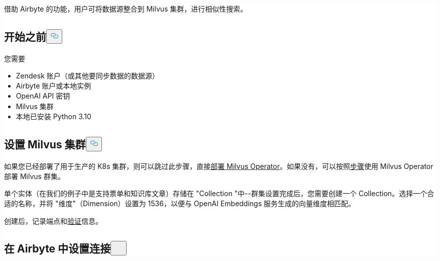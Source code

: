 <p>借助 Airbyte 的功能，用户可将数据源整合到 Milvus 集群，进行相似性搜索。</p>
<h2 id="Before-You-Begin" class="common-anchor-header">开始之前<button data-href="#Before-You-Begin" class="anchor-icon" translate="no">
      <svg translate="no"
        aria-hidden="true"
        focusable="false"
        height="20"
        version="1.1"
        viewBox="0 0 16 16"
        width="16"
      >
        <path
          fill="#0092E4"
          fill-rule="evenodd"
          d="M4 9h1v1H4c-1.5 0-3-1.69-3-3.5S2.55 3 4 3h4c1.45 0 3 1.69 3 3.5 0 1.41-.91 2.72-2 3.25V8.59c.58-.45 1-1.27 1-2.09C10 5.22 8.98 4 8 4H4c-.98 0-2 1.22-2 2.5S3 9 4 9zm9-3h-1v1h1c1 0 2 1.22 2 2.5S13.98 12 13 12H9c-.98 0-2-1.22-2-2.5 0-.83.42-1.64 1-2.09V6.25c-1.09.53-2 1.84-2 3.25C6 11.31 7.55 13 9 13h4c1.45 0 3-1.69 3-3.5S14.5 6 13 6z"
        ></path>
      </svg>
    </button></h2><p>您需要</p>
<ul>
<li>Zendesk 账户（或其他要同步数据的数据源）</li>
<li>Airbyte 账户或本地实例</li>
<li>OpenAI API 密钥</li>
<li>Milvus 集群</li>
<li>本地已安装 Python 3.10</li>
</ul>
<h2 id="Set-Up-Milvus-Cluster" class="common-anchor-header">设置 Milvus 集群<button data-href="#Set-Up-Milvus-Cluster" class="anchor-icon" translate="no">
      <svg translate="no"
        aria-hidden="true"
        focusable="false"
        height="20"
        version="1.1"
        viewBox="0 0 16 16"
        width="16"
      >
        <path
          fill="#0092E4"
          fill-rule="evenodd"
          d="M4 9h1v1H4c-1.5 0-3-1.69-3-3.5S2.55 3 4 3h4c1.45 0 3 1.69 3 3.5 0 1.41-.91 2.72-2 3.25V8.59c.58-.45 1-1.27 1-2.09C10 5.22 8.98 4 8 4H4c-.98 0-2 1.22-2 2.5S3 9 4 9zm9-3h-1v1h1c1 0 2 1.22 2 2.5S13.98 12 13 12H9c-.98 0-2-1.22-2-2.5 0-.83.42-1.64 1-2.09V6.25c-1.09.53-2 1.84-2 3.25C6 11.31 7.55 13 9 13h4c1.45 0 3-1.69 3-3.5S14.5 6 13 6z"
        ></path>
      </svg>
    </button></h2><p>如果您已经部署了用于生产的 K8s 集群，则可以跳过此步骤，直接<a href="https://milvus.io/docs/install_cluster-milvusoperator.md#Deploy-Milvus-Operator">部署 Milvus Operator</a>。如果没有，可以按照<a href="https://milvus.io/docs/install_cluster-milvusoperator.md#Create-a-K8s-Cluster">步骤</a>使用 Milvus Operator 部署 Milvus 群集。</p>
<p>单个实体（在我们的例子中是支持票单和知识库文章）存储在 "Collection "中--群集设置完成后，您需要创建一个 Collection。选择一个合适的名称，并将 "维度"（Dimension）设置为 1536，以便与 OpenAI Embeddings 服务生成的向量维度相匹配。</p>
<p>创建后，记录端点和<a href="https://milvus.io/docs/authenticate.md?tab=docker">验证</a>信息。</p>
<h2 id="Set-Up-Connection-in-Airbyte" class="common-anchor-header">在 Airbyte 中设置连接<button data-href="#Set-Up-Connection-in-Airbyte" class="anchor-icon" translate="no">
      <svg translate="no"
        aria-hidden="true"
        focusable="false"
        height="20"
        version="1.1"
        viewBox="0 0 16 16"
        width="16"
      >